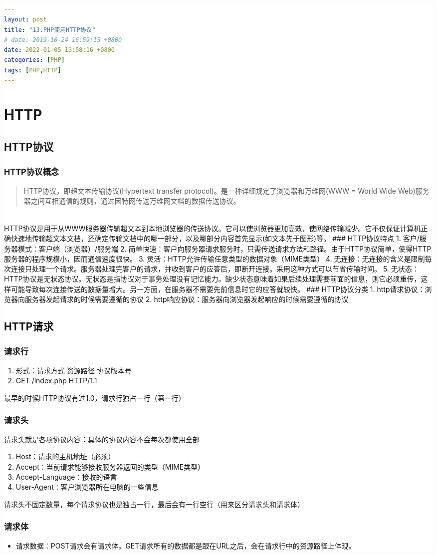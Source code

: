 ```yaml
---
layout: post
title: "13.PHP使用HTTP协议"
# date: 2019-10-24 16:59:15 +0800
date: 2022-01-05 13:58:16 +0800
categories: [PHP]
tags: [PHP,HTTP]
---
```


# HTTP
## HTTP协议
### HTTP协议概念
> HTTP协议，即超文本传输协议(Hypertext transfer protocol)。是一种详细规定了浏览器和万维网(WWW = World Wide Web)服务器之间互相通信的规则，通过因特网传送万维网文档的数据传送协议。
<br>
HTTP协议是用于从WWW服务器传输超文本到本地浏览器的传送协议。它可以使浏览器更加高效，使网络传输减少。它不仅保证计算机正确快速地传输超文本文档，还确定传输文档中的哪一部分，以及哪部分内容首先显示(如文本先于图形)等。
### HTTP协议特点
1. 客户/服务器模式：客户端（浏览器）/服务端
2. 简单快速：客户向服务器请求服务时，只需传送请求方法和路径。由于HTTP协议简单，使得HTTP服务器的程序规模小，因而通信速度很快。
3. 灵活：HTTP允许传输任意类型的数据对象（MIME类型）
4. 无连接：无连接的含义是限制每次连接只处理一个请求。服务器处理完客户的请求，并收到客户的应答后，即断开连接。采用这种方式可以节省传输时间。
5. 无状态：HTTP协议是无状态协议。无状态是指协议对于事务处理没有记忆能力。缺少状态意味着如果后续处理需要前面的信息，则它必须重传，这样可能导致每次连接传送的数据量增大。另一方面，在服务器不需要先前信息时它的应答就较快。
### HTTP协议分类
1. http请求协议：浏览器向服务器发起请求的时候需要遵循的协议
2. http响应协议：服务器向浏览器发起响应的时候需要遵循的协议

## HTTP请求
### 请求行
1. 形式：请求方式  资源路径  协议版本号
2. GET /index.php HTTP/1.1

最早的时候HTTP协议有过1.0，请求行独占一行（第一行）

### 请求头
请求头就是各项协议内容：具体的协议内容不会每次都使用全部
1. Host：请求的主机地址（必须）
2. Accept：当前请求能够接收服务器返回的类型（MIME类型）
3. Accept-Language：接收的语言
4. User-Agent：客户浏览器所在电脑的一些信息

请求头不固定数量，每个请求协议也是独占一行，最后会有一行空行（用来区分请求头和请求体）
### 请求体
- 请求数据：POST请求会有请求体。GET请求所有的数据都是跟在URL之后，会在请求行中的资源路径上体现。
